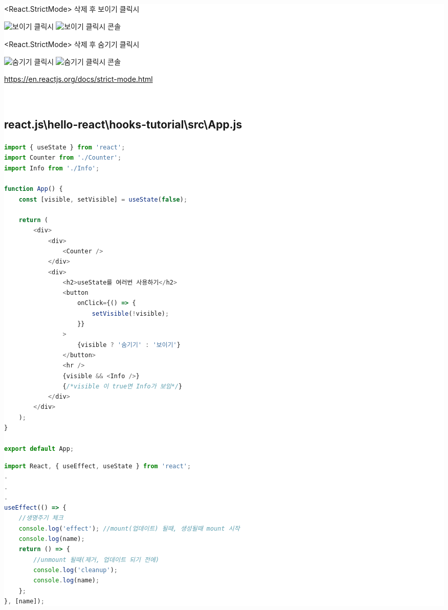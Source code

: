 <React.StrictMode> 삭제 후 보이기 클릭시

![보이기 클릭시](https://user-images.githubusercontent.com/90018379/212517295-b0d52211-39ca-4349-8edc-4a926af8f893.PNG)
![보이기 클릭시 콘솔](https://user-images.githubusercontent.com/90018379/212517305-f3b27021-601a-4a5c-88a3-0190861160a5.PNG)

<React.StrictMode> 삭제 후 숨기기 클릭시

![숨기기 클릭시](https://user-images.githubusercontent.com/90018379/212517309-7a488495-ad6e-49e6-b63a-5aa180953202.PNG)
![숨기기 클릭시 콘솔](https://user-images.githubusercontent.com/90018379/212517314-10fa315e-f965-44f2-873b-5dda11217b5f.PNG)

https://en.reactjs.org/docs/strict-mode.html

<br>

## react.js\hello-react\hooks-tutorial\src\App.js

```js
import { useState } from 'react';
import Counter from './Counter';
import Info from './Info';

function App() {
    const [visible, setVisible] = useState(false);

    return (
        <div>
            <div>
                <Counter />
            </div>
            <div>
                <h2>useState를 여러번 사용하기</h2>
                <button
                    onClick={() => {
                        setVisible(!visible);
                    }}
                >
                    {visible ? '숨기기' : '보이기'}
                </button>
                <hr />
                {visible && <Info />}
                {/*visible 이 true면 Info가 보임*/}
            </div>
        </div>
    );
}

export default App;
```

```js
import React, { useEffect, useState } from 'react';
.
.
.
useEffect(() => {
    //생명주기 체크
    console.log('effect'); //mount(업데이트) 될때, 생성될때 mount 시작
    console.log(name);
    return () => {
        //unmount 될때(제거, 업데이트 되기 전에)
        console.log('cleanup');
        console.log(name);
    };
}, [name]);
```